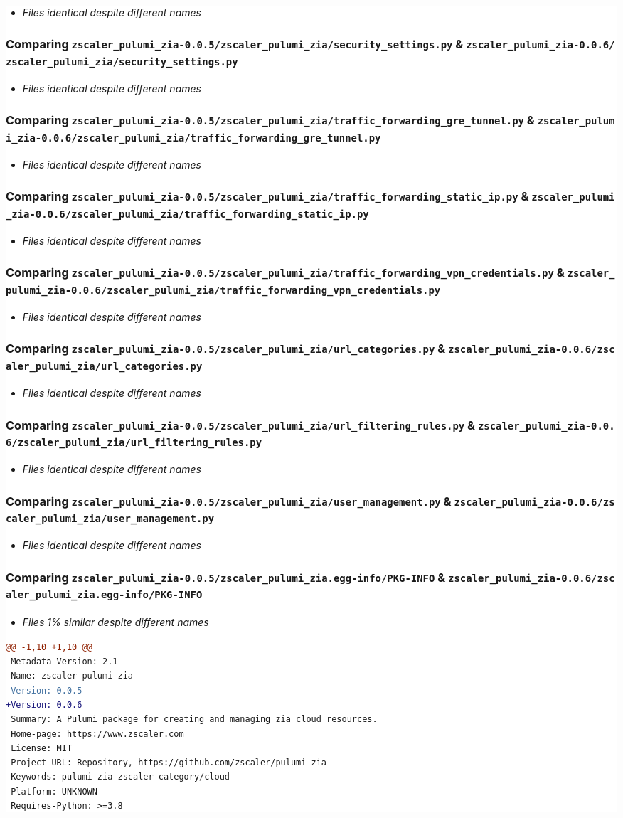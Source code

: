  * *Files identical despite different names*

### Comparing `zscaler_pulumi_zia-0.0.5/zscaler_pulumi_zia/security_settings.py` & `zscaler_pulumi_zia-0.0.6/zscaler_pulumi_zia/security_settings.py`

 * *Files identical despite different names*

### Comparing `zscaler_pulumi_zia-0.0.5/zscaler_pulumi_zia/traffic_forwarding_gre_tunnel.py` & `zscaler_pulumi_zia-0.0.6/zscaler_pulumi_zia/traffic_forwarding_gre_tunnel.py`

 * *Files identical despite different names*

### Comparing `zscaler_pulumi_zia-0.0.5/zscaler_pulumi_zia/traffic_forwarding_static_ip.py` & `zscaler_pulumi_zia-0.0.6/zscaler_pulumi_zia/traffic_forwarding_static_ip.py`

 * *Files identical despite different names*

### Comparing `zscaler_pulumi_zia-0.0.5/zscaler_pulumi_zia/traffic_forwarding_vpn_credentials.py` & `zscaler_pulumi_zia-0.0.6/zscaler_pulumi_zia/traffic_forwarding_vpn_credentials.py`

 * *Files identical despite different names*

### Comparing `zscaler_pulumi_zia-0.0.5/zscaler_pulumi_zia/url_categories.py` & `zscaler_pulumi_zia-0.0.6/zscaler_pulumi_zia/url_categories.py`

 * *Files identical despite different names*

### Comparing `zscaler_pulumi_zia-0.0.5/zscaler_pulumi_zia/url_filtering_rules.py` & `zscaler_pulumi_zia-0.0.6/zscaler_pulumi_zia/url_filtering_rules.py`

 * *Files identical despite different names*

### Comparing `zscaler_pulumi_zia-0.0.5/zscaler_pulumi_zia/user_management.py` & `zscaler_pulumi_zia-0.0.6/zscaler_pulumi_zia/user_management.py`

 * *Files identical despite different names*

### Comparing `zscaler_pulumi_zia-0.0.5/zscaler_pulumi_zia.egg-info/PKG-INFO` & `zscaler_pulumi_zia-0.0.6/zscaler_pulumi_zia.egg-info/PKG-INFO`

 * *Files 1% similar despite different names*

```diff
@@ -1,10 +1,10 @@
 Metadata-Version: 2.1
 Name: zscaler-pulumi-zia
-Version: 0.0.5
+Version: 0.0.6
 Summary: A Pulumi package for creating and managing zia cloud resources.
 Home-page: https://www.zscaler.com
 License: MIT
 Project-URL: Repository, https://github.com/zscaler/pulumi-zia
 Keywords: pulumi zia zscaler category/cloud
 Platform: UNKNOWN
 Requires-Python: >=3.8
```
